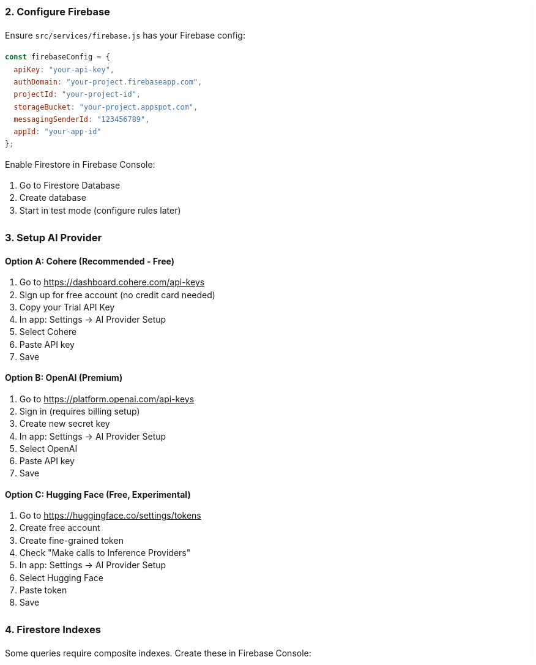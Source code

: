 ### 2. Configure Firebase

Ensure `src/services/firebase.js` has your Firebase config:
```javascript
const firebaseConfig = {
  apiKey: "your-api-key",
  authDomain: "your-project.firebaseapp.com",
  projectId: "your-project-id",
  storageBucket: "your-project.appspot.com",
  messagingSenderId: "123456789",
  appId: "your-app-id"
};
```

Enable Firestore in Firebase Console:
1. Go to Firestore Database
2. Create database
3. Start in test mode (configure rules later)

### 3. Setup AI Provider

**Option A: Cohere (Recommended - Free)**
1. Go to https://dashboard.cohere.com/api-keys
2. Sign up for free account (no credit card needed)
3. Copy your Trial API Key
4. In app: Settings → AI Provider Setup
5. Select Cohere
6. Paste API key
7. Save

**Option B: OpenAI (Premium)**
1. Go to https://platform.openai.com/api-keys
2. Sign in (requires billing setup)
3. Create new secret key
4. In app: Settings → AI Provider Setup
5. Select OpenAI
6. Paste API key
7. Save

**Option C: Hugging Face (Free, Experimental)**
1. Go to https://huggingface.co/settings/tokens
2. Create free account
3. Create fine-grained token
4. Check "Make calls to Inference Providers"
5. In app: Settings → AI Provider Setup
6. Select Hugging Face
7. Paste token
8. Save

### 4. Firestore Indexes

Some queries require composite indexes. Create these in Firebase Console:

